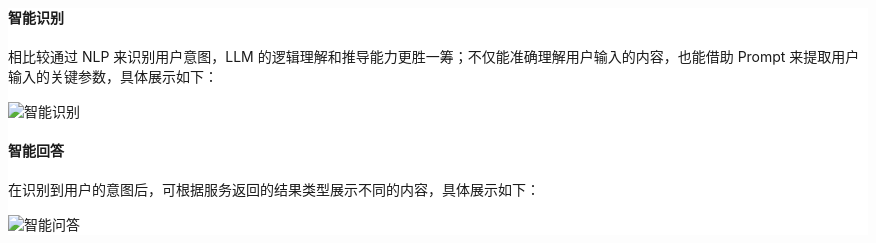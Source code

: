 [](https://link.juejin.cn?target=https%3A%2F%2Fg.hz.netease.com%2Fcloudmusic-league%2Fcolumn%2F-%2Fmerge_requests%2F201%2Fdiffs%235c5f9c2323c1b2b16b9baefd5c8adcc348f172e1_0_69 "https://g.hz.netease.com/cloudmusic-league/column/-/merge_requests/201/diffs#5c5f9c2323c1b2b16b9baefd5c8adcc348f172e1_0_69")

#### 智能识别

[](https://link.juejin.cn?target=https%3A%2F%2Fg.hz.netease.com%2Fcloudmusic-league%2Fcolumn%2F-%2Fmerge_requests%2F201%2Fdiffs%235c5f9c2323c1b2b16b9baefd5c8adcc348f172e1_0_70 "https://g.hz.netease.com/cloudmusic-league/column/-/merge_requests/201/diffs#5c5f9c2323c1b2b16b9baefd5c8adcc348f172e1_0_70")

[](https://link.juejin.cn?target=https%3A%2F%2Fg.hz.netease.com%2Fcloudmusic-league%2Fcolumn%2F-%2Fmerge_requests%2F201%2Fdiffs%235c5f9c2323c1b2b16b9baefd5c8adcc348f172e1_0_71 "https://g.hz.netease.com/cloudmusic-league/column/-/merge_requests/201/diffs#5c5f9c2323c1b2b16b9baefd5c8adcc348f172e1_0_71")

相比较通过 NLP 来识别用户意图，LLM 的逻辑理解和推导能力更胜一筹；不仅能准确理解用户输入的内容，也能借助 Prompt 来提取用户输入的关键参数，具体展示如下：

[](https://link.juejin.cn?target=https%3A%2F%2Fg.hz.netease.com%2Fcloudmusic-league%2Fcolumn%2F-%2Fmerge_requests%2F201%2Fdiffs%235c5f9c2323c1b2b16b9baefd5c8adcc348f172e1_0_72 "https://g.hz.netease.com/cloudmusic-league/column/-/merge_requests/201/diffs#5c5f9c2323c1b2b16b9baefd5c8adcc348f172e1_0_72")

![智能识别](/images/jueJin/e5e0da12fbd5419.png)

[](https://link.juejin.cn?target=https%3A%2F%2Fg.hz.netease.com%2Fcloudmusic-league%2Fcolumn%2F-%2Fmerge_requests%2F201%2Fdiffs%235c5f9c2323c1b2b16b9baefd5c8adcc348f172e1_0_73 "https://g.hz.netease.com/cloudmusic-league/column/-/merge_requests/201/diffs#5c5f9c2323c1b2b16b9baefd5c8adcc348f172e1_0_73")

[](https://link.juejin.cn?target=https%3A%2F%2Fg.hz.netease.com%2Fcloudmusic-league%2Fcolumn%2F-%2Fmerge_requests%2F201%2Fdiffs%235c5f9c2323c1b2b16b9baefd5c8adcc348f172e1_0_74 "https://g.hz.netease.com/cloudmusic-league/column/-/merge_requests/201/diffs#5c5f9c2323c1b2b16b9baefd5c8adcc348f172e1_0_74")

#### 智能回答

[](https://link.juejin.cn?target=https%3A%2F%2Fg.hz.netease.com%2Fcloudmusic-league%2Fcolumn%2F-%2Fmerge_requests%2F201%2Fdiffs%235c5f9c2323c1b2b16b9baefd5c8adcc348f172e1_0_75 "https://g.hz.netease.com/cloudmusic-league/column/-/merge_requests/201/diffs#5c5f9c2323c1b2b16b9baefd5c8adcc348f172e1_0_75")

[](https://link.juejin.cn?target=https%3A%2F%2Fg.hz.netease.com%2Fcloudmusic-league%2Fcolumn%2F-%2Fmerge_requests%2F201%2Fdiffs%235c5f9c2323c1b2b16b9baefd5c8adcc348f172e1_0_76 "https://g.hz.netease.com/cloudmusic-league/column/-/merge_requests/201/diffs#5c5f9c2323c1b2b16b9baefd5c8adcc348f172e1_0_76")

在识别到用户的意图后，可根据服务返回的结果类型展示不同的内容，具体展示如下：

[](https://link.juejin.cn?target=https%3A%2F%2Fg.hz.netease.com%2Fcloudmusic-league%2Fcolumn%2F-%2Fmerge_requests%2F201%2Fdiffs%235c5f9c2323c1b2b16b9baefd5c8adcc348f172e1_0_77 "https://g.hz.netease.com/cloudmusic-league/column/-/merge_requests/201/diffs#5c5f9c2323c1b2b16b9baefd5c8adcc348f172e1_0_77")

![智能问答](/images/jueJin/0120fe50e3de4c9.png)
